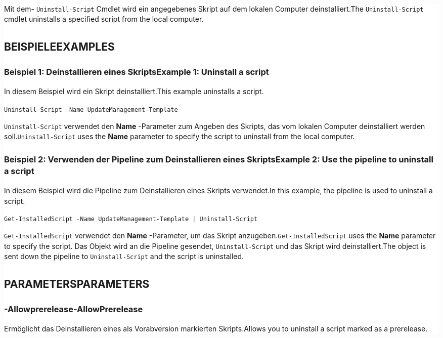 <span data-ttu-id="46ece-109">Mit dem- `Uninstall-Script` Cmdlet wird ein angegebenes Skript auf dem lokalen Computer deinstalliert.</span><span class="sxs-lookup"><span data-stu-id="46ece-109">The `Uninstall-Script` cmdlet uninstalls a specified script from the local computer.</span></span>

## <span data-ttu-id="46ece-110">BEISPIELE</span><span class="sxs-lookup"><span data-stu-id="46ece-110">EXAMPLES</span></span>

### <span data-ttu-id="46ece-111">Beispiel 1: Deinstallieren eines Skripts</span><span class="sxs-lookup"><span data-stu-id="46ece-111">Example 1: Uninstall a script</span></span>

<span data-ttu-id="46ece-112">In diesem Beispiel wird ein Skript deinstalliert.</span><span class="sxs-lookup"><span data-stu-id="46ece-112">This example uninstalls a script.</span></span>

```powershell
Uninstall-Script -Name UpdateManagement-Template
```

<span data-ttu-id="46ece-113">`Uninstall-Script` verwendet den **Name** -Parameter zum Angeben des Skripts, das vom lokalen Computer deinstalliert werden soll.</span><span class="sxs-lookup"><span data-stu-id="46ece-113">`Uninstall-Script` uses the **Name** parameter to specify the script to uninstall from the local computer.</span></span>

### <span data-ttu-id="46ece-114">Beispiel 2: Verwenden der Pipeline zum Deinstallieren eines Skripts</span><span class="sxs-lookup"><span data-stu-id="46ece-114">Example 2: Use the pipeline to uninstall a script</span></span>

<span data-ttu-id="46ece-115">In diesem Beispiel wird die Pipeline zum Deinstallieren eines Skripts verwendet.</span><span class="sxs-lookup"><span data-stu-id="46ece-115">In this example, the pipeline is used to uninstall a script.</span></span>

```powershell
Get-InstalledScript -Name UpdateManagement-Template | Uninstall-Script
```

<span data-ttu-id="46ece-116">`Get-InstalledScript` verwendet den **Name** -Parameter, um das Skript anzugeben.</span><span class="sxs-lookup"><span data-stu-id="46ece-116">`Get-InstalledScript` uses the **Name** parameter to specify the script.</span></span> <span data-ttu-id="46ece-117">Das Objekt wird an die Pipeline gesendet, `Uninstall-Script` und das Skript wird deinstalliert.</span><span class="sxs-lookup"><span data-stu-id="46ece-117">The object is sent down the pipeline to `Uninstall-Script` and the script is uninstalled.</span></span>

## <span data-ttu-id="46ece-118">PARAMETERS</span><span class="sxs-lookup"><span data-stu-id="46ece-118">PARAMETERS</span></span>

### <span data-ttu-id="46ece-119">-Allowprerelease</span><span class="sxs-lookup"><span data-stu-id="46ece-119">-AllowPrerelease</span></span>

<span data-ttu-id="46ece-120">Ermöglicht das Deinstallieren eines als Vorabversion markierten Skripts.</span><span class="sxs-lookup"><span data-stu-id="46ece-120">Allows you to uninstall a script marked as a prerelease.</span></span>
